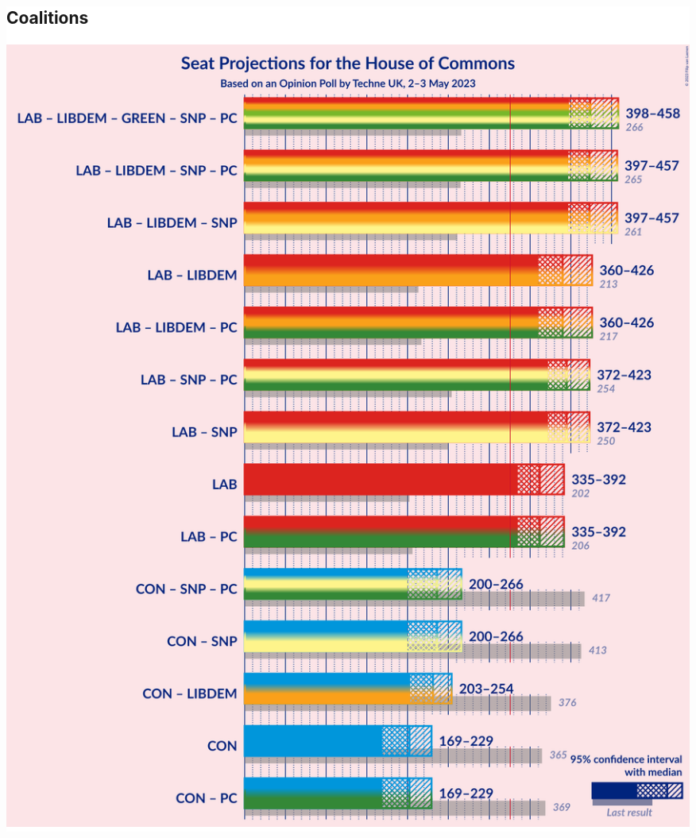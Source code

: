 
## Coalitions

![Graph with coalitions seats not yet produced](2023-05-03-TechneUK-coalitions-seats.png "Coalitions Seats")
